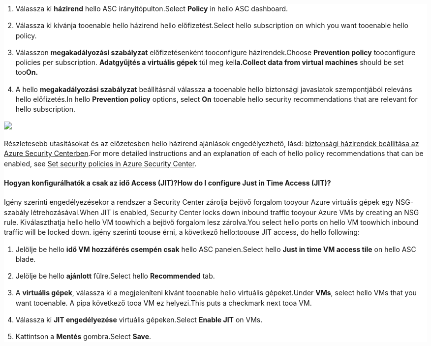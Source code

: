 1. <span data-ttu-id="2c53f-139">Válassza ki **házirend** hello ASC irányítópulton.</span><span class="sxs-lookup"><span data-stu-id="2c53f-139">Select **Policy** in hello ASC dashboard.</span></span>

2. <span data-ttu-id="2c53f-140">Válassza ki kívánja tooenable hello házirend hello előfizetést.</span><span class="sxs-lookup"><span data-stu-id="2c53f-140">Select hello subscription on which you want tooenable hello policy.</span></span>

3. <span data-ttu-id="2c53f-141">Válasszon **megakadályozási szabályzat** előfizetésenként tooconfigure házirendek.</span><span class="sxs-lookup"><span data-stu-id="2c53f-141">Choose **Prevention policy** tooconfigure policies per subscription.</span></span> <span data-ttu-id="2c53f-142">**Adatgyűjtés a virtuális gépek** túl meg kell**a.**</span><span class="sxs-lookup"><span data-stu-id="2c53f-142">**Collect data from virtual machines** should be set too**On.**</span></span>

4. <span data-ttu-id="2c53f-143">A hello **megakadályozási szabályzat** beállításnál válassza **a** tooenable hello biztonsági javaslatok szempontjából releváns hello előfizetés.</span><span class="sxs-lookup"><span data-stu-id="2c53f-143">In hello **Prevention policy** options, select **On** tooenable hello security recommendations that are relevant for hello subscription.</span></span>

![](media/protect-personal-data-azure-security-center/prevention-policy.png)

<span data-ttu-id="2c53f-144">Részletesebb utasításokat és az előzetesben hello házirend ajánlások engedélyezhető, lásd: [biztonsági házirendek beállítása az Azure Security Centerben](https://docs.microsoft.com/azure/security-center/security-center-policies#set-security-policies).</span><span class="sxs-lookup"><span data-stu-id="2c53f-144">For more detailed instructions and an explanation of each of hello policy recommendations that can be enabled, see [Set security policies in Azure Security Center](https://docs.microsoft.com/azure/security-center/security-center-policies#set-security-policies).</span></span>

#### <a name="how-do-i-configure-just-in-time-access-jit"></a><span data-ttu-id="2c53f-145">Hogyan konfigurálhatók a csak az idő Access (JIT)?</span><span class="sxs-lookup"><span data-stu-id="2c53f-145">How do I configure Just in Time Access (JIT)?</span></span>

<span data-ttu-id="2c53f-146">Igény szerinti engedélyezésekor a rendszer a Security Center zárolja bejövő forgalom tooyour Azure virtuális gépek egy NSG-szabály létrehozásával.</span><span class="sxs-lookup"><span data-stu-id="2c53f-146">When JIT is enabled, Security Center locks down inbound traffic tooyour Azure VMs by creating an NSG rule.</span></span> <span data-ttu-id="2c53f-147">Kiválaszthatja hello hello VM toowhich a bejövő forgalom lesz zárolva.</span><span class="sxs-lookup"><span data-stu-id="2c53f-147">You select hello ports on hello VM toowhich inbound traffic will be locked down.</span></span> <span data-ttu-id="2c53f-148">igény szerinti toouse érni, a következő hello:</span><span class="sxs-lookup"><span data-stu-id="2c53f-148">toouse JIT access, do hello following:</span></span>

1. <span data-ttu-id="2c53f-149">Jelölje be hello **idő VM hozzáférés csempén csak** hello ASC panelen.</span><span class="sxs-lookup"><span data-stu-id="2c53f-149">Select hello **Just in time VM access tile** on hello ASC blade.</span></span>

2. <span data-ttu-id="2c53f-150">Jelölje be hello **ajánlott** fülre.</span><span class="sxs-lookup"><span data-stu-id="2c53f-150">Select hello **Recommended** tab.</span></span>

3. <span data-ttu-id="2c53f-151">A **virtuális gépek**, válassza ki a megjeleníteni kívánt tooenable hello virtuális gépeket.</span><span class="sxs-lookup"><span data-stu-id="2c53f-151">Under **VMs**, select hello VMs that you want tooenable.</span></span> <span data-ttu-id="2c53f-152">A pipa következő tooa VM ez helyezi.</span><span class="sxs-lookup"><span data-stu-id="2c53f-152">This puts a checkmark next tooa VM.</span></span> 
4. <span data-ttu-id="2c53f-153">Válassza ki **JIT engedélyezése** virtuális gépeken.</span><span class="sxs-lookup"><span data-stu-id="2c53f-153">Select **Enable JIT** on VMs.</span></span>
5. <span data-ttu-id="2c53f-154">Kattintson a **Mentés** gombra.</span><span class="sxs-lookup"><span data-stu-id="2c53f-154">Select **Save**.</span></span>
